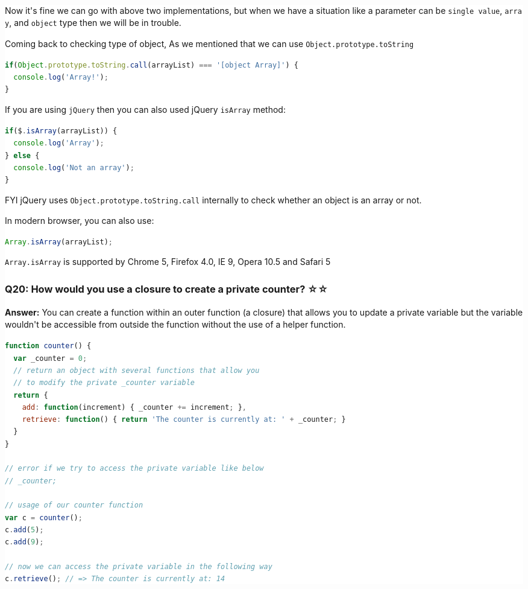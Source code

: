 Now it's fine we can go with above two implementations, but when we have a situation like a parameter can be `single value`, `array`, and `object` type then we will be in trouble.

Coming back to checking type of object, As we mentioned that we can use `Object.prototype.toString`

```javascript
if(Object.prototype.toString.call(arrayList) === '[object Array]') {
  console.log('Array!');
}
```

If you are using `jQuery` then you can also used jQuery `isArray` method:

```javascript
if($.isArray(arrayList)) {
  console.log('Array');
} else {
  console.log('Not an array');
}
```

FYI jQuery uses `Object.prototype.toString.call` internally to check whether an object is an array or not.

In modern browser, you can also use:

```javascript
Array.isArray(arrayList);
```

`Array.isArray` is supported by Chrome 5, Firefox 4.0, IE 9, Opera 10.5 and Safari 5

### Q20: How would you use a closure to create a private counter? ☆☆

**Answer:**
You can create a function within an outer function (a closure) that allows you to update a private variable but the variable wouldn't be accessible from outside the function without the use of a helper function.

```js
function counter() {
  var _counter = 0;
  // return an object with several functions that allow you
  // to modify the private _counter variable
  return {
    add: function(increment) { _counter += increment; },
    retrieve: function() { return 'The counter is currently at: ' + _counter; }
  }
}

// error if we try to access the private variable like below
// _counter;

// usage of our counter function
var c = counter();
c.add(5); 
c.add(9); 

// now we can access the private variable in the following way
c.retrieve(); // => The counter is currently at: 14
```
